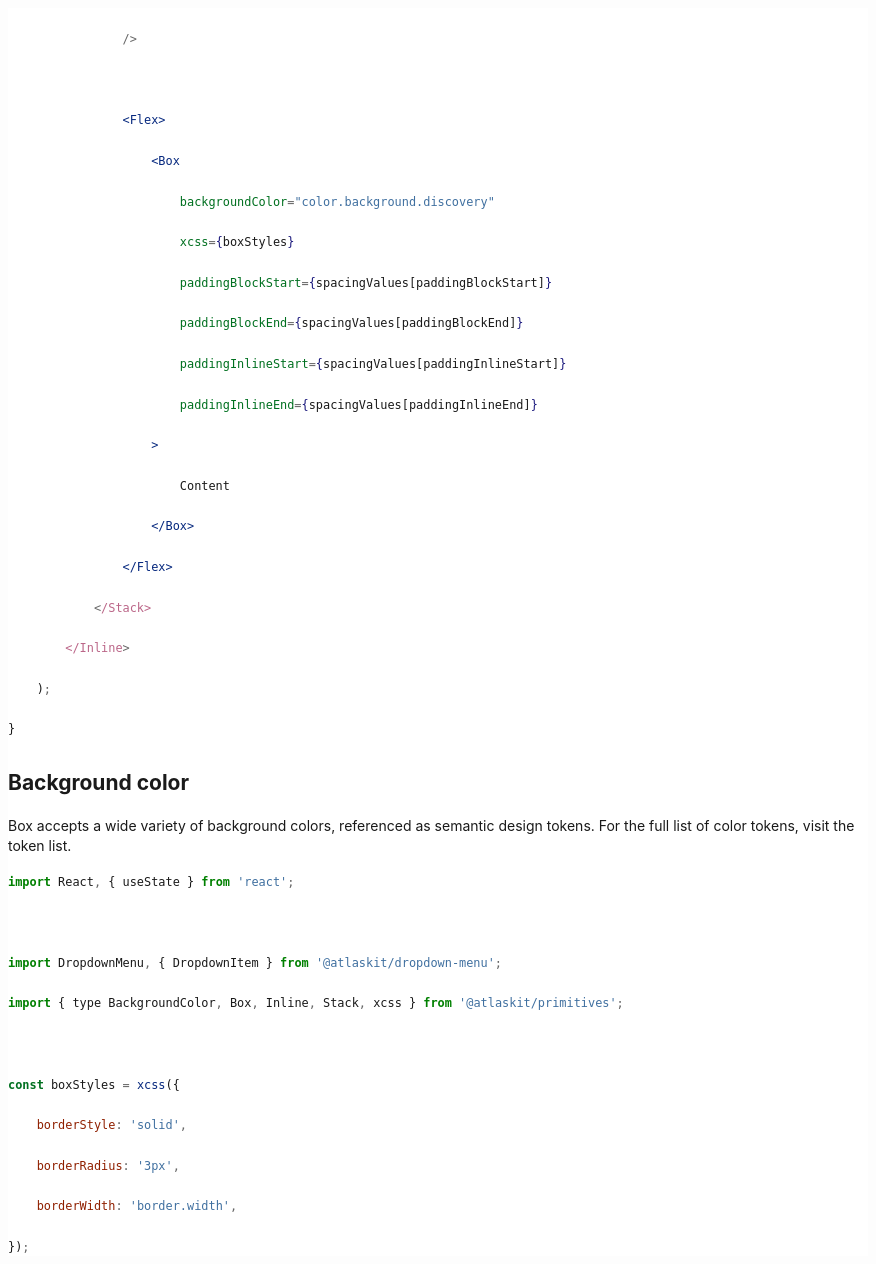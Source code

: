 ```jsx

				/>



				<Flex>

					<Box

						backgroundColor="color.background.discovery"

						xcss={boxStyles}

						paddingBlockStart={spacingValues[paddingBlockStart]}

						paddingBlockEnd={spacingValues[paddingBlockEnd]}

						paddingInlineStart={spacingValues[paddingInlineStart]}

						paddingInlineEnd={spacingValues[paddingInlineEnd]}

					>

						Content

					</Box>

				</Flex>

			</Stack>

		</Inline>

	);

}
```

## Background color

Box accepts a wide variety of background colors, referenced as semantic design tokens. For the full list of color tokens, visit the token list. 

```jsx
import React, { useState } from 'react';



import DropdownMenu, { DropdownItem } from '@atlaskit/dropdown-menu';

import { type BackgroundColor, Box, Inline, Stack, xcss } from '@atlaskit/primitives';



const boxStyles = xcss({

	borderStyle: 'solid',

	borderRadius: '3px',

	borderWidth: 'border.width',

});
```
